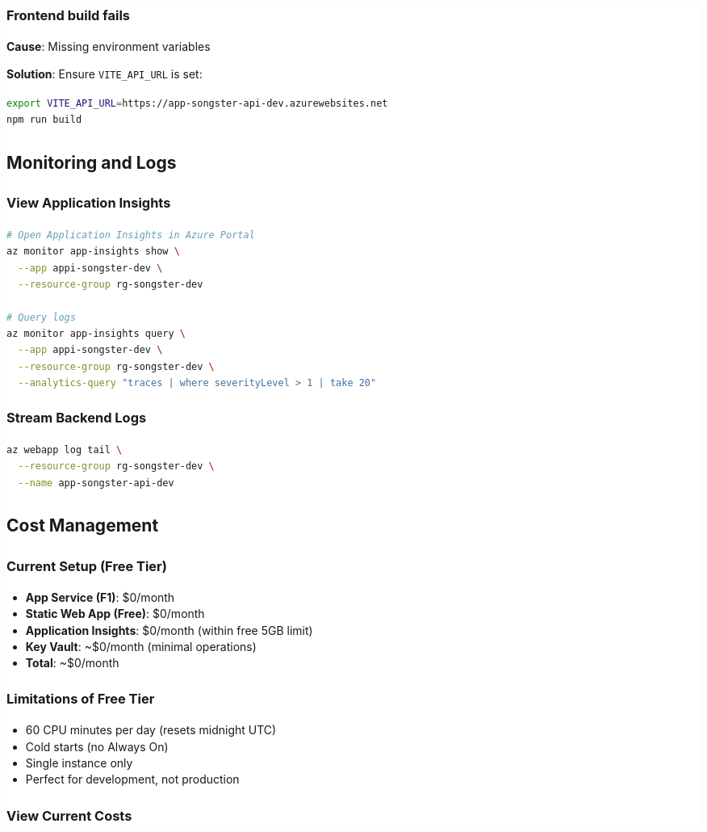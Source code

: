 ### Frontend build fails

**Cause**: Missing environment variables

**Solution**: Ensure `VITE_API_URL` is set:
```bash
export VITE_API_URL=https://app-songster-api-dev.azurewebsites.net
npm run build
```

## Monitoring and Logs

### View Application Insights

```bash
# Open Application Insights in Azure Portal
az monitor app-insights show \
  --app appi-songster-dev \
  --resource-group rg-songster-dev

# Query logs
az monitor app-insights query \
  --app appi-songster-dev \
  --resource-group rg-songster-dev \
  --analytics-query "traces | where severityLevel > 1 | take 20"
```

### Stream Backend Logs

```bash
az webapp log tail \
  --resource-group rg-songster-dev \
  --name app-songster-api-dev
```

## Cost Management

### Current Setup (Free Tier)
- **App Service (F1)**: $0/month
- **Static Web App (Free)**: $0/month
- **Application Insights**: $0/month (within free 5GB limit)
- **Key Vault**: ~$0/month (minimal operations)
- **Total**: ~$0/month

### Limitations of Free Tier
- 60 CPU minutes per day (resets midnight UTC)
- Cold starts (no Always On)
- Single instance only
- Perfect for development, not production

### View Current Costs
